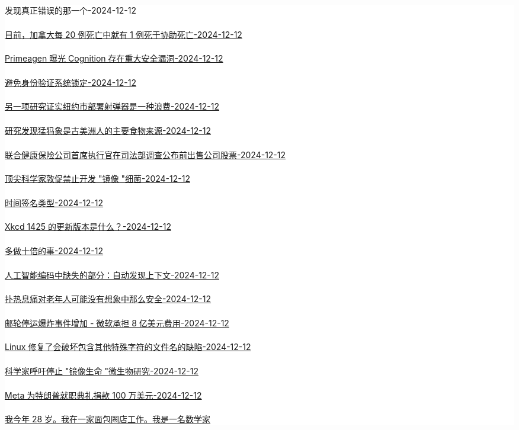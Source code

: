 发现真正错误的那一个-2024-12-12</a><br/><br/><a target=_blank rel=nofollow href="https://www.bbc.co.uk/news/articles/c0j1z14p57po" >目前，加拿大每 20 例死亡中就有 1 例死于协助死亡-2024-12-12</a><br/><br/><a target=_blank rel=nofollow href="https://twitter.com/ThePrimeagen/status/1867286636628754706" >Primeagen 曝光 Cognition 存在重大安全漏洞-2024-12-12</a><br/><br/><a target=_blank rel=nofollow href="https://fusionauth.io/articles/authentication/avoid-lockin" >避免身份验证系统锁定-2024-12-12</a><br/><br/><a target=_blank rel=nofollow href="https://www.techdirt.com/2024/12/12/another-study-confirms-nycs-shotspotter-deployment-was-a-waste-of-money/" >另一项研究证实纽约市部署射弹器是一种浪费-2024-12-12</a><br/><br/><a target=_blank rel=nofollow href="https://www.uaf.edu/news/study-reveals-mammoth-as-key-food-source-for-ancient-americans.php" >研究发现猛犸象是古美洲人的主要食物来源-2024-12-12</a><br/><br/><a target=_blank rel=nofollow href="https://www.msn.com/en-ie/money/other/unitedhealthcare-ceo-gunned-down-in-manhattan-sold-company-stocks-just-before-doj-probe-made-public/ar-AA1vhX36" >联合健康保险公司首席执行官在司法部调查公布前出售公司股票-2024-12-12</a><br/><br/><a target=_blank rel=nofollow href="https://www.science.org/content/article/leading-scientists-urge-ban-developing-mirror-image-bacteria" >顶尖科学家敦促禁止开发 "镜像 "细菌-2024-12-12</a><br/><br/><a target=_blank rel=nofollow href="https://archive.steinberg.help/dorico/v1/zh/dorico/topics/notation_reference/notation_reference_time_signatures_types_c.html" >时间签名类型-2024-12-12</a><br/><br/><a target=_blank rel=nofollow href="https://xkcd.com/1425/" >Xkcd 1425 的更新版本是什么？-2024-12-12</a><br/><br/><a target=_blank rel=nofollow href="https://www.betonit.ai/p/do-ten-times-as-much" >多做十倍的事-2024-12-12</a><br/><br/><a target=_blank rel=nofollow href="http://spyced.blogspot.com/2024/12/the-missing-piece-in-ai-coding.html" >人工智能编码中缺失的部分：自动发现上下文-2024-12-12</a><br/><br/><a target=_blank rel=nofollow href="https://www.nottingham.ac.uk/news/paracetamol-safety-for-older-people" >扑热息痛对老年人可能没有想象中那么安全-2024-12-12</a><br/><br/><a target=_blank rel=nofollow href="https://www.theregister.com/2024/12/12/microsoft_to_take_an_800m/" >邮轮停运爆炸事件增加 - 微软承担 8 亿美元费用-2024-12-12</a><br/><br/><a target=_blank rel=nofollow href="https://www.phoronix.com/news/Linux-Reverts-Special-Char-Uni" >Linux 修复了会破坏包含其他特殊字符的文件名的缺陷-2024-12-12</a><br/><br/><a target=_blank rel=nofollow href="https://www.theguardian.com/science/2024/dec/12/unprecedented-risk-to-life-on-earth-scientists-call-for-halt-on-mirror-life-microbe-research" >科学家呼吁停止 "镜像生命 "微生物研究-2024-12-12</a><br/><br/><a target=_blank rel=nofollow href="https://www.theverge.com/2024/12/12/24319768/meta-1-million-donation-trump-inauguration" >Meta 为特朗普就职典礼捐款 100 万美元-2024-12-12</a><br/><br/><a target=_blank rel=nofollow href="https://www.youtube.com/watch?v=dFshcCKViDg" >我今年 28 岁。我在一家面包圈店工作。我是一名数学家